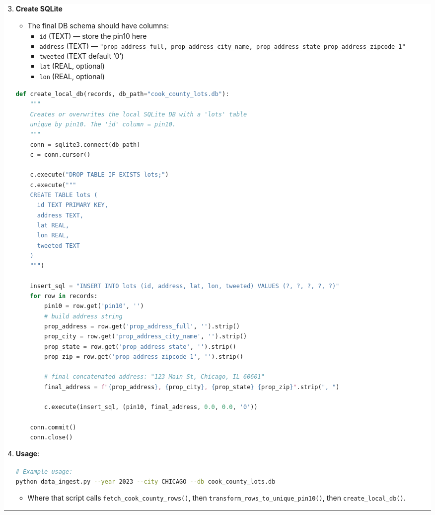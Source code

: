 3. **Create SQLite**  
   - The final DB schema should have columns:
     - `id` (TEXT) — store the pin10 here  
     - `address` (TEXT) — `"prop_address_full, prop_address_city_name, prop_address_state prop_address_zipcode_1"`  
     - `tweeted` (TEXT default ‘0’)  
     - `lat` (REAL, optional)  
     - `lon` (REAL, optional)  
   ```python
   def create_local_db(records, db_path="cook_county_lots.db"):
       """
       Creates or overwrites the local SQLite DB with a 'lots' table
       unique by pin10. The 'id' column = pin10.
       """
       conn = sqlite3.connect(db_path)
       c = conn.cursor()

       c.execute("DROP TABLE IF EXISTS lots;")
       c.execute("""
       CREATE TABLE lots (
         id TEXT PRIMARY KEY,
         address TEXT,
         lat REAL,
         lon REAL,
         tweeted TEXT
       )
       """)

       insert_sql = "INSERT INTO lots (id, address, lat, lon, tweeted) VALUES (?, ?, ?, ?, ?)"
       for row in records:
           pin10 = row.get('pin10', '')
           # build address string
           prop_address = row.get('prop_address_full', '').strip()
           prop_city = row.get('prop_address_city_name', '').strip()
           prop_state = row.get('prop_address_state', '').strip()
           prop_zip = row.get('prop_address_zipcode_1', '').strip()

           # final concatenated address: "123 Main St, Chicago, IL 60601"
           final_address = f"{prop_address}, {prop_city}, {prop_state} {prop_zip}".strip(", ")

           c.execute(insert_sql, (pin10, final_address, 0.0, 0.0, '0'))

       conn.commit()
       conn.close()
   ```

4. **Usage**:  
   ```bash
   # Example usage:
   python data_ingest.py --year 2023 --city CHICAGO --db cook_county_lots.db
   ```
   - Where that script calls `fetch_cook_county_rows()`, then `transform_rows_to_unique_pin10()`, then `create_local_db()`.  

---
